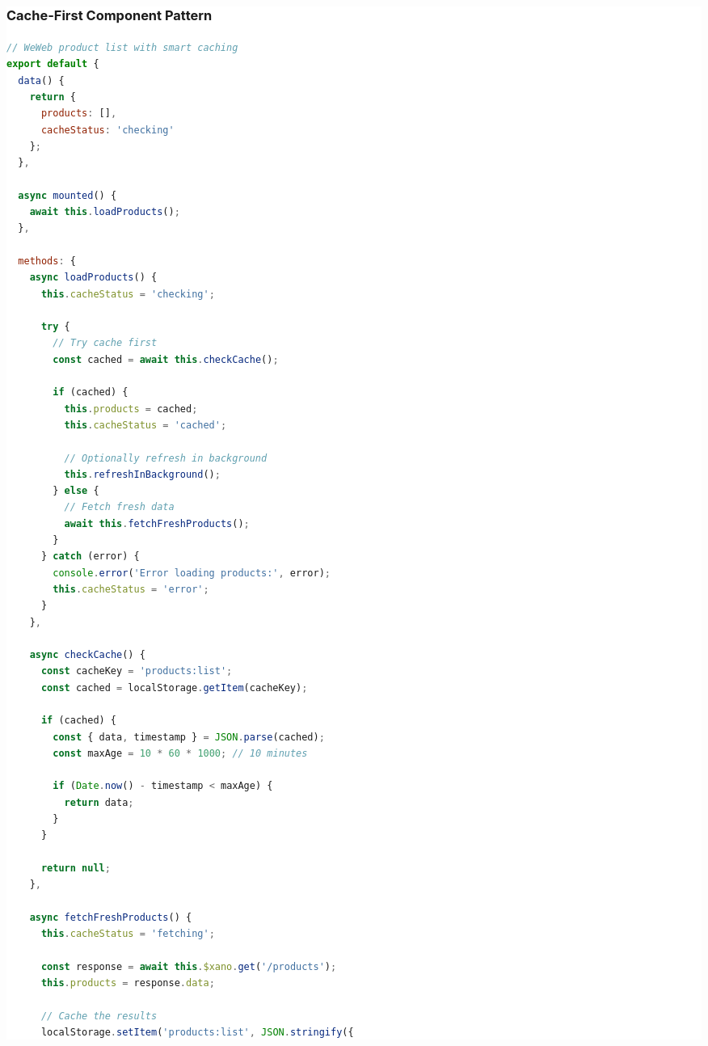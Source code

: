 ### Cache-First Component Pattern
```javascript
// WeWeb product list with smart caching
export default {
  data() {
    return {
      products: [],
      cacheStatus: 'checking'
    };
  },
  
  async mounted() {
    await this.loadProducts();
  },
  
  methods: {
    async loadProducts() {
      this.cacheStatus = 'checking';
      
      try {
        // Try cache first
        const cached = await this.checkCache();
        
        if (cached) {
          this.products = cached;
          this.cacheStatus = 'cached';
          
          // Optionally refresh in background
          this.refreshInBackground();
        } else {
          // Fetch fresh data
          await this.fetchFreshProducts();
        }
      } catch (error) {
        console.error('Error loading products:', error);
        this.cacheStatus = 'error';
      }
    },
    
    async checkCache() {
      const cacheKey = 'products:list';
      const cached = localStorage.getItem(cacheKey);
      
      if (cached) {
        const { data, timestamp } = JSON.parse(cached);
        const maxAge = 10 * 60 * 1000; // 10 minutes
        
        if (Date.now() - timestamp < maxAge) {
          return data;
        }
      }
      
      return null;
    },
    
    async fetchFreshProducts() {
      this.cacheStatus = 'fetching';
      
      const response = await this.$xano.get('/products');
      this.products = response.data;
      
      // Cache the results
      localStorage.setItem('products:list', JSON.stringify({
```